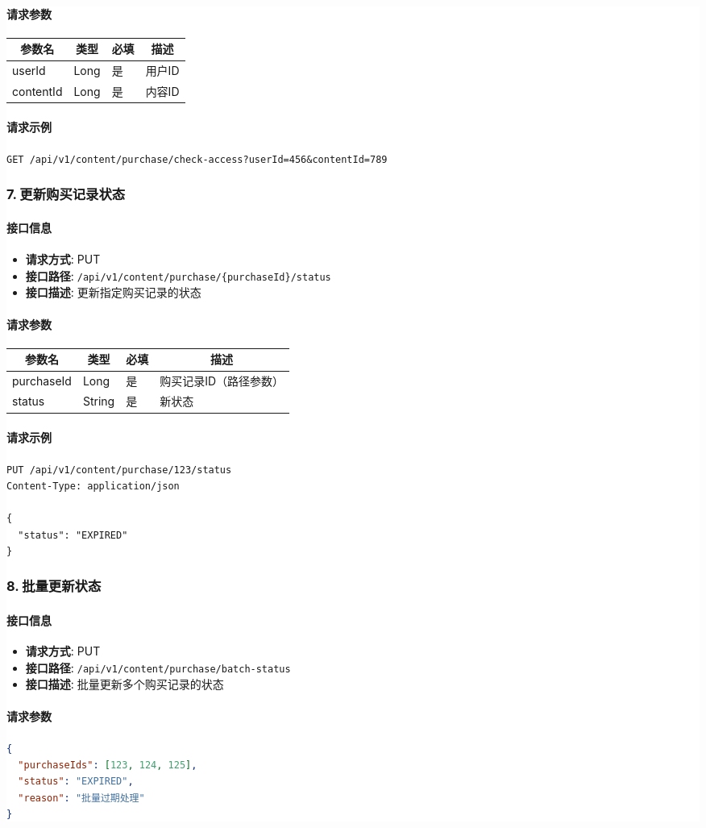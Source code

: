 #### 请求参数

| 参数名 | 类型 | 必填 | 描述 |
|--------|------|------|------|
| userId | Long | 是 | 用户ID |
| contentId | Long | 是 | 内容ID |

#### 请求示例
```http
GET /api/v1/content/purchase/check-access?userId=456&contentId=789
```

### 7. 更新购买记录状态

#### 接口信息
- **请求方式**: PUT
- **接口路径**: `/api/v1/content/purchase/{purchaseId}/status`
- **接口描述**: 更新指定购买记录的状态

#### 请求参数

| 参数名 | 类型 | 必填 | 描述 |
|--------|------|------|------|
| purchaseId | Long | 是 | 购买记录ID（路径参数） |
| status | String | 是 | 新状态 |

#### 请求示例
```http
PUT /api/v1/content/purchase/123/status
Content-Type: application/json

{
  "status": "EXPIRED"
}
```

### 8. 批量更新状态

#### 接口信息
- **请求方式**: PUT
- **接口路径**: `/api/v1/content/purchase/batch-status`
- **接口描述**: 批量更新多个购买记录的状态

#### 请求参数

```json
{
  "purchaseIds": [123, 124, 125],
  "status": "EXPIRED",
  "reason": "批量过期处理"
}
```
